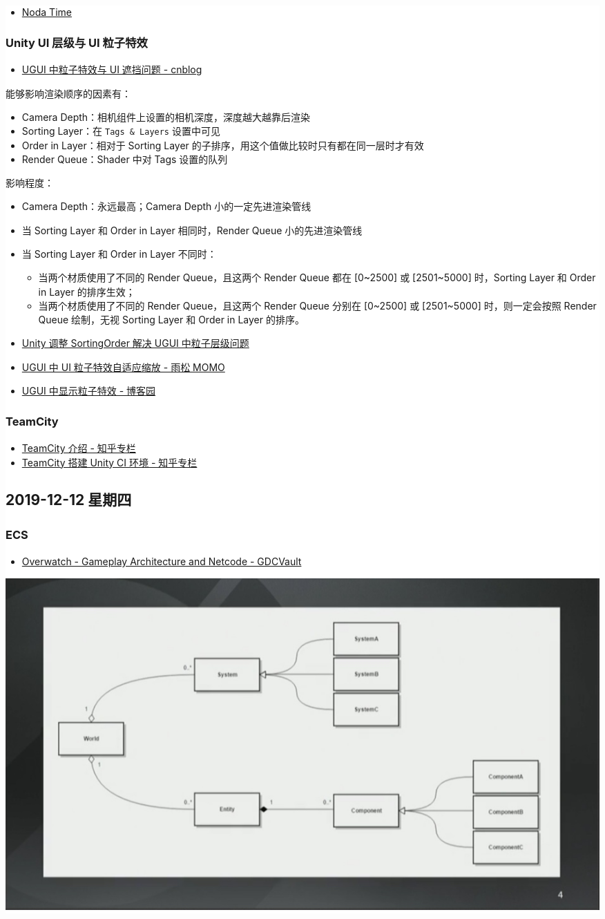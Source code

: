 * [Noda Time](https://nodatime.org/)

### Unity UI 层级与 UI 粒子特效

* [UGUI 中粒子特效与 UI 遮挡问题 - cnblog](https://www.cnblogs.com/answer-yj/p/10758578.html)

能够影响渲染顺序的因素有：

* Camera Depth：相机组件上设置的相机深度，深度越大越靠后渲染
* Sorting Layer：在 `Tags & Layers` 设置中可见
* Order in Layer：相对于 Sorting Layer 的子排序，用这个值做比较时只有都在同一层时才有效
* Render Queue：Shader 中对 Tags 设置的队列

影响程度：

* Camera Depth：永远最高；Camera Depth 小的一定先进渲染管线
* 当 Sorting Layer 和 Order in Layer 相同时，Render Queue 小的先进渲染管线
* 当 Sorting Layer 和 Order in Layer 不同时：

    - 当两个材质使用了不同的 Render Queue，且这两个 Render Queue 都在 [0~2500] 或 [2501~5000] 时，Sorting Layer 和 Order in Layer 的排序生效；
    - 当两个材质使用了不同的 Render Queue，且这两个 Render Queue 分别在 [0~2500] 或 [2501~5000] 时，则一定会按照 Render Queue 绘制，无视 Sorting Layer 和 Order in Layer 的排序。

* [Unity 调整 SortingOrder 解决 UGUI 中粒子层级问题](http://blog.songyang.net/333.html)
* [UGUI 中 UI 粒子特效自适应缩放 - 雨松 MOMO](https://www.xuanyusong.com/archives/4271)
* [UGUI 中显示粒子特效 - 博客园](https://www.cnblogs.com/beeasy/p/8678195.html)

### TeamCity

* [TeamCity 介绍 - 知乎专栏](https://zhuanlan.zhihu.com/p/94565840)
* [TeamCity 搭建 Unity CI 环境 - 知乎专栏](https://zhuanlan.zhihu.com/p/94638669)

## 2019-12-12 星期四

### ECS

* [Overwatch - Gameplay Architecture and Netcode - GDCVault](https://www.gdcvault.com/play/1024001/-Overwatch-Gameplay-Architecture-and)

![](media/15761253452577.jpg)
